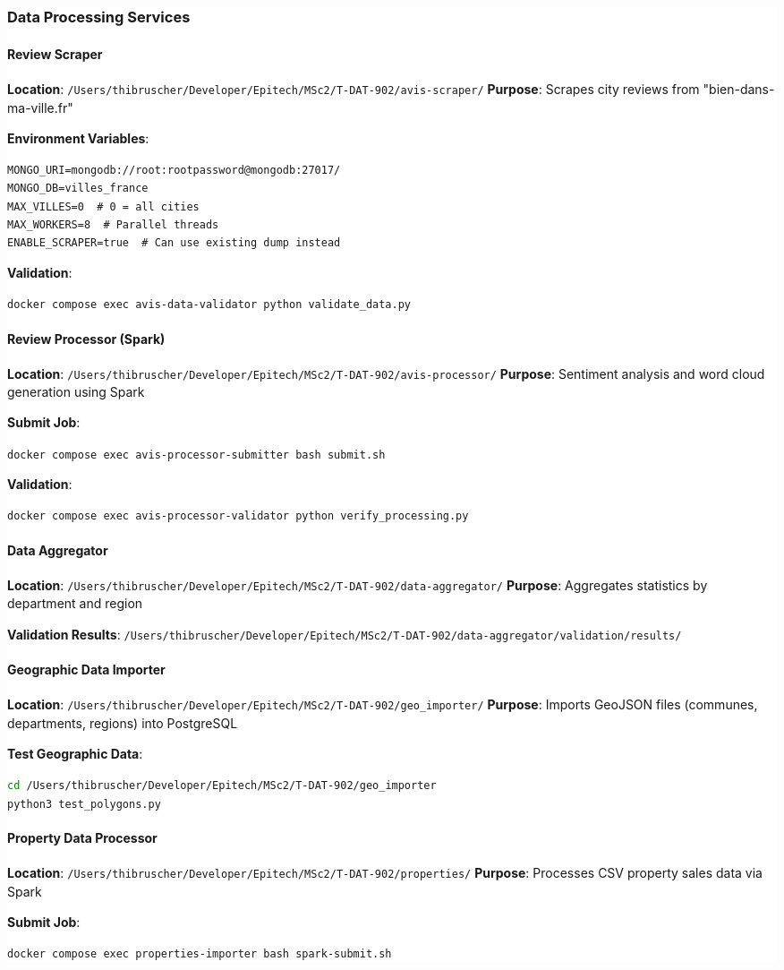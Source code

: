 ### Data Processing Services

#### Review Scraper
**Location**: `/Users/thibruscher/Developer/Epitech/MSc2/T-DAT-902/avis-scraper/`
**Purpose**: Scrapes city reviews from "bien-dans-ma-ville.fr"

**Environment Variables**:
```
MONGO_URI=mongodb://root:rootpassword@mongodb:27017/
MONGO_DB=villes_france
MAX_VILLES=0  # 0 = all cities
MAX_WORKERS=8  # Parallel threads
ENABLE_SCRAPER=true  # Can use existing dump instead
```

**Validation**:
```bash
docker compose exec avis-data-validator python validate_data.py
```

#### Review Processor (Spark)
**Location**: `/Users/thibruscher/Developer/Epitech/MSc2/T-DAT-902/avis-processor/`
**Purpose**: Sentiment analysis and word cloud generation using Spark

**Submit Job**:
```bash
docker compose exec avis-processor-submitter bash submit.sh
```

**Validation**:
```bash
docker compose exec avis-processor-validator python verify_processing.py
```

#### Data Aggregator
**Location**: `/Users/thibruscher/Developer/Epitech/MSc2/T-DAT-902/data-aggregator/`
**Purpose**: Aggregates statistics by department and region

**Validation Results**: `/Users/thibruscher/Developer/Epitech/MSc2/T-DAT-902/data-aggregator/validation/results/`

#### Geographic Data Importer
**Location**: `/Users/thibruscher/Developer/Epitech/MSc2/T-DAT-902/geo_importer/`
**Purpose**: Imports GeoJSON files (communes, departments, regions) into PostgreSQL

**Test Geographic Data**:
```bash
cd /Users/thibruscher/Developer/Epitech/MSc2/T-DAT-902/geo_importer
python3 test_polygons.py
```

#### Property Data Processor
**Location**: `/Users/thibruscher/Developer/Epitech/MSc2/T-DAT-902/properties/`
**Purpose**: Processes CSV property sales data via Spark

**Submit Job**:
```bash
docker compose exec properties-importer bash spark-submit.sh
```
